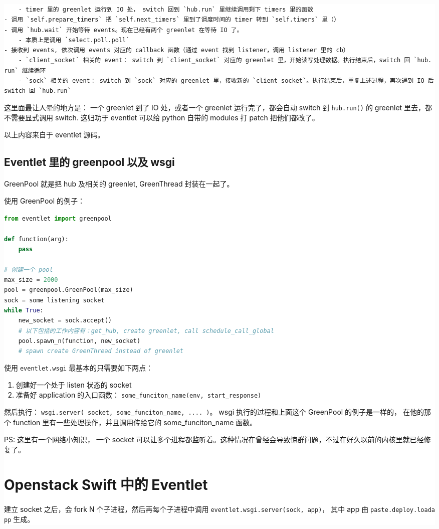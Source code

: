         - timer 里的 greenlet 运行到 IO 处， switch 回到 `hub.run` 里继续调用剩下 timers 里的函数
    - 调用 `self.prepare_timers` 把 `self.next_timers` 里到了调度时间的 timer 转到 `self.timers` 里（）
    - 调用 `hub.wait` 开始等待 events。现在已经有两个 greenlet 在等待 IO 了。
        - 本质上是调用 `select.poll.poll`
    - 接收到 events, 依次调用 events 对应的 callback 函数（通过 event 找到 listener，调用 listener 里的 cb）
        - `client_socket` 相关的 event： switch 到 `client_socket` 对应的 greenlet 里，开始读写处理数据。执行结束后，switch 回 `hub.run` 继续循环
        - `sock` 相关的 event： switch 到 `sock` 对应的 greenlet 里，接收新的 `client_socket`。执行结束后，重复上述过程，再次遇到 IO 后 switch 回 `hub.run`

这里面最让人晕的地方是： 一个 greenlet 到了 IO 处，或者一个 greenlet 运行完了，都会自动 switch 到 `hub.run()` 的 greenlet 里去，都不需要显式调用 switch. 这归功于 eventlet 可以给 python 自带的 modules 打 patch 把他们都改了。

以上内容来自于 eventlet 源码。


## Eventlet 里的 greenpool 以及 wsgi

GreenPool 就是把 hub 及相关的 greenlet, GreenThread 封装在一起了。

使用 GreenPool 的例子：

```python
from eventlet import greenpool

def function(arg):
    pass

# 创建一个 pool
max_size = 2000
pool = greenpool.GreenPool(max_size)
sock = some listening socket
while True:
    new_socket = sock.accept()
    # 以下包括的工作内容有：get_hub, create greenlet, call schedule_call_global
    pool.spawn_n(function, new_socket)
    # spawn create GreenThread instead of greenlet
```

使用 `eventlet.wsgi` 最基本的只需要如下两点：

1. 创建好一个处于 listen 状态的 socket
2. 准备好 application 的入口函数： `some_funciton_name(env, start_response)`

然后执行： `wsgi.server( socket, some_funciton_name, .... )`。  wsgi 执行的过程和上面这个 GreenPool 的例子是一样的， 在他的那个 function 里有一些处理操作，并且调用传给它的 some_funciton_name 函数。

PS: 这里有一个网络小知识， 一个 socket 可以让多个进程都监听着。这种情况在曾经会导致惊群问题，不过在好久以前的内核里就已经修复了。

# Openstack Swift 中的 Eventlet

建立 socket 之后，会 fork N 个子进程，然后再每个子进程中调用 `eventlet.wsgi.server(sock, app)`， 其中 app 由 `paste.deploy.loadapp` 生成。
